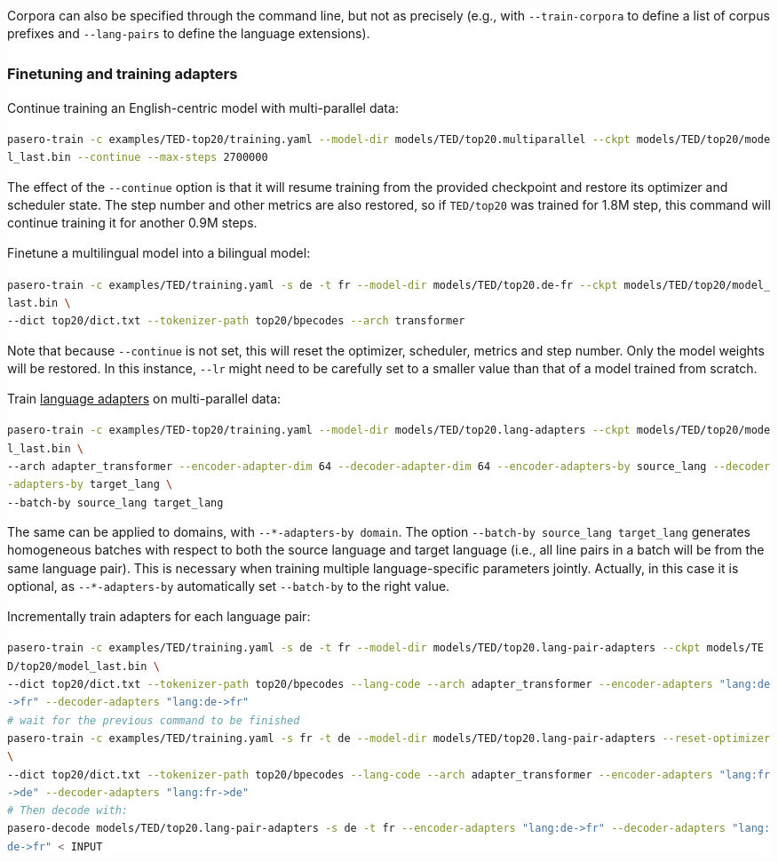 Corpora can also be specified through the command line, but not as precisely (e.g., with `--train-corpora` to define a list of corpus prefixes and `--lang-pairs` to define the language extensions).

### Finetuning and training adapters

Continue training an English-centric model with multi-parallel data:
```bash
pasero-train -c examples/TED-top20/training.yaml --model-dir models/TED/top20.multiparallel --ckpt models/TED/top20/model_last.bin --continue --max-steps 2700000
```
The effect of the `--continue` option is that it will resume training from the provided checkpoint and restore its optimizer and scheduler state. The step number and other metrics are also restored, so if `TED/top20` was trained for 1.8M step, this command will continue training it for another 0.9M steps.

Finetune a multilingual model into a bilingual model:
```bash
pasero-train -c examples/TED/training.yaml -s de -t fr --model-dir models/TED/top20.de-fr --ckpt models/TED/top20/model_last.bin \
--dict top20/dict.txt --tokenizer-path top20/bpecodes --arch transformer
```

Note that because `--continue` is not set, this will reset the optimizer, scheduler, metrics and step number. Only the model weights will be restored. In this instance, `--lr` might need to be carefully set to a smaller value than that of a model trained from scratch.

Train [language adapters](https://aclanthology.org/2020.emnlp-main.361/) on multi-parallel data:
```bash
pasero-train -c examples/TED-top20/training.yaml --model-dir models/TED/top20.lang-adapters --ckpt models/TED/top20/model_last.bin \
--arch adapter_transformer --encoder-adapter-dim 64 --decoder-adapter-dim 64 --encoder-adapters-by source_lang --decoder-adapters-by target_lang \
--batch-by source_lang target_lang
```

The same can be applied to domains, with `--*-adapters-by domain`.
The option `--batch-by source_lang target_lang` generates homogeneous batches with respect to both the source language and target language (i.e., all line pairs in a batch will be from the same language pair). This is necessary when training multiple language-specific parameters jointly. Actually, in this case it is optional, as `--*-adapters-by` automatically set `--batch-by` to the right value.

Incrementally train adapters for each language pair:
```bash
pasero-train -c examples/TED/training.yaml -s de -t fr --model-dir models/TED/top20.lang-pair-adapters --ckpt models/TED/top20/model_last.bin \
--dict top20/dict.txt --tokenizer-path top20/bpecodes --lang-code --arch adapter_transformer --encoder-adapters "lang:de->fr" --decoder-adapters "lang:de->fr"
# wait for the previous command to be finished
pasero-train -c examples/TED/training.yaml -s fr -t de --model-dir models/TED/top20.lang-pair-adapters --reset-optimizer \
--dict top20/dict.txt --tokenizer-path top20/bpecodes --lang-code --arch adapter_transformer --encoder-adapters "lang:fr->de" --decoder-adapters "lang:fr->de" 
# Then decode with:
pasero-decode models/TED/top20.lang-pair-adapters -s de -t fr --encoder-adapters "lang:de->fr" --decoder-adapters "lang:de->fr" < INPUT
```
